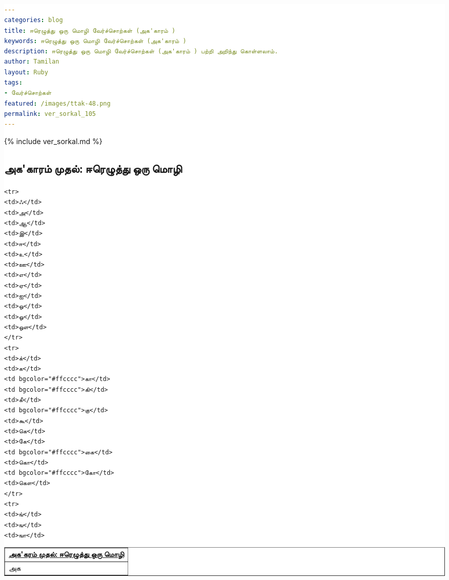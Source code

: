 ```yaml
---  
categories: blog  
title: ஈரெழுத்து ஒரு மொழி வேர்ச்சொற்கள் (அக'காரம் )
keywords: ஈரெழுத்து ஒரு மொழி வேர்ச்சொற்கள் (அக'காரம் )
description: ஈரெழுத்து ஒரு மொழி வேர்ச்சொற்கள் (அக'காரம் ) பற்றி அறிந்து கொள்ளலாம்.  
author: Tamilan  
layout: Ruby  
tags:  
- வேர்ச்சொற்கள்  
featured: /images/ttak-48.png  
permalink: ver_sorkal_105
---  
```


{% include ver_sorkal.md %}

## அக'காரம் முதல்: ஈரெழுத்து ஒரு மொழி

<table border="1" cellpadding="0" cellspacing="0">
<tbody>
<tr>
<td colspan="13" rowspan="1" align="center" valign="top"><u><b>அக'கரம்
முதல்: </b></u><u><b>ஈரெழுத்து ஒரு மொழி</b></u><br>
</td>
</tr>
<tr>
<td colspan="13" rowspan="1">அக</td>
</tr>

    <tr>
    <td>ஃ</td>
    <td>அ</td>
    <td>ஆ</td>
    <td>இ</td>
    <td>ஈ</td>
    <td>உ</td>
    <td>ஊ</td>
    <td>எ</td>
    <td>ஏ</td>
    <td>ஐ</td>
    <td>ஒ</td>
    <td>ஓ</td>
    <td>ஔ</td>
    </tr>
    <tr>
    <td>க்</td>
    <td>க</td>
    <td bgcolor="#ffcccc">கா</td>
    <td bgcolor="#ffcccc">கி</td>
    <td>கீ</td>
    <td bgcolor="#ffcccc">கு</td>
    <td>கூ</td>
    <td>கெ</td>
    <td>கே</td>
    <td bgcolor="#ffcccc">கை</td>
    <td>கொ</td>
    <td bgcolor="#ffcccc">கோ</td>
    <td>கௌ</td>
    </tr>
    <tr>
    <td>ங்</td>
    <td>ங</td>
    <td>ஙா</td>